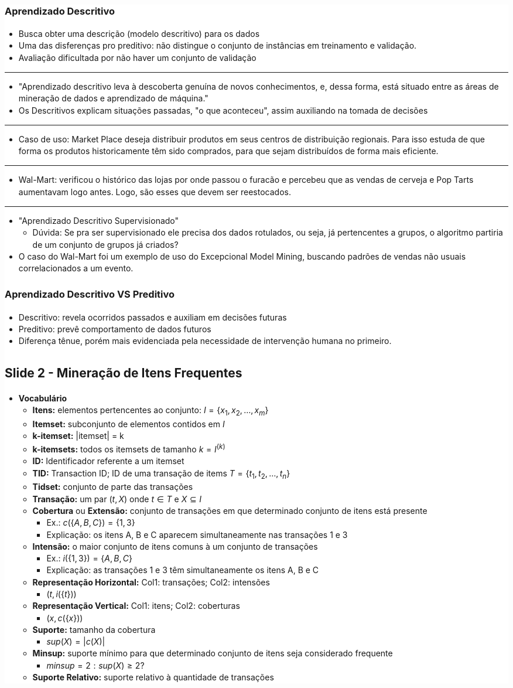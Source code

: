 ### Aprendizado Descritivo

- Busca obter uma descrição (modelo descritivo) para os dados
- Uma das disferenças pro preditivo: não distingue o conjunto de instâncias em treinamento e validação.
- Avaliação dificultada por não haver um conjunto de validação

---

- "Aprendizado descritivo leva à descoberta genuína de novos conhecimentos, e, dessa forma, está situado entre as áreas de mineração de dados e aprendizado de máquina."
- Os Descritivos explicam situações passadas, "o que aconteceu", assim auxiliando na tomada de decisões

---

- Caso de uso: Market Place deseja distribuir produtos em seus centros de distribuição regionais. Para isso estuda de que forma os produtos historicamente têm sido comprados, para que sejam distribuídos de forma mais eficiente.

---

- Wal-Mart: verificou o histórico das lojas por onde passou o furacão e percebeu que as vendas de cerveja e Pop Tarts aumentavam logo antes. Logo, são esses que devem ser reestocados.

---

- "Aprendizado Descritivo Supervisionado"
  - Dúvida: Se pra ser supervisionado ele precisa dos dados rotulados, ou seja, já pertencentes a grupos, o algoritmo partiria de um conjunto de grupos já criados?
- O caso do Wal-Mart foi um exemplo de uso do Excepcional Model Mining, buscando padrões de vendas não usuais correlacionados a um evento.

### Aprendizado Descritivo VS Preditivo

- Descritivo: revela ocorridos passados e auxiliam em decisões futuras
- Preditivo: prevê comportamento de dados futuros
- Diferença tênue, porém mais evidenciada pela necessidade de intervenção humana no primeiro.

## Slide 2 - Mineração de Itens Frequentes

- **Vocabulário**
  - **Itens:** elementos pertencentes ao conjunto: $I = \lbrace x_1, x_2, \dots, x_m \rbrace$
  - **Itemset:** subconjunto de elementos contidos em $I$
  - **k-itemset:** |itemset| = k
  - **k-itemsets:** todos os itemsets de tamanho $k = I^{(k)}$
  - **ID:** Identificador referente a um itemset
  - **TID:** Transaction ID; ID de uma transação de items $T = \lbrace t_1, t_2, \dots, t_n \rbrace$
  - **Tidset:** conjunto de parte das transações
  - **Transação:** um par $(t, X)$ onde $t \in T$ e $X \subseteq I$
  - **Cobertura** ou **Extensão:** conjunto de transações em que determinado conjunto de itens está presente
    - Ex.: $c(\lbrace A, B, C \rbrace) = \lbrace 1, 3 \rbrace$
    - Explicação: os itens A, B e C aparecem simultaneamente nas transações 1 e 3
  - **Intensão:** o maior conjunto de itens comuns à um conjunto de transações
    - Ex.: $i(\lbrace 1, 3 \rbrace) = \lbrace A, B, C \rbrace$
    - Explicação: as transações 1 e 3 têm simultaneamente os itens A, B e C
  - **Representação Horizontal:** Col1: transações; Col2: intensões
    - $(t, i(\{t\}))$
  - **Representação Vertical:** Col1: itens; Col2: coberturas
    - $(x, c(\{x\}))$
  - **Suporte:** tamanho da cobertura
    - $sup(X) = |c(X)|$
  - **Minsup:** suporte mínimo para que determinado conjunto de itens seja considerado frequente
    - $minsup = 2: sup(X) \geq 2?$
  - **Suporte Relativo:** suporte relativo à quantidade de transações